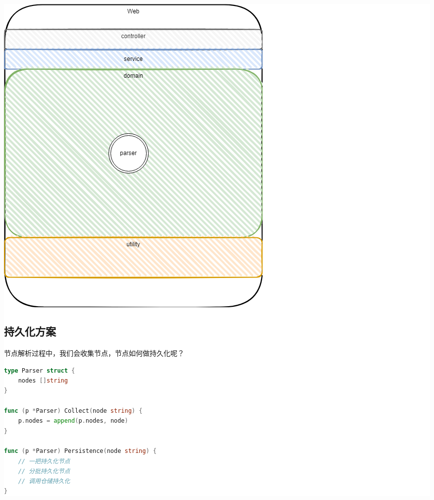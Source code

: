   ![](/practice_1_parse_service.assets/ddd_1.drawio.png)



## 持久化方案

节点解析过程中，我们会收集节点，节点如何做持久化呢？

```go
type Parser struct {
    nodes []string
}

func (p *Parser) Collect(node string) {
    p.nodes = append(p.nodes, node)
}

func (p *Parser) Persistence(node string) {
    // 一把持久化节点
    // 分批持久化节点
	// 调用仓储持久化
}
```
